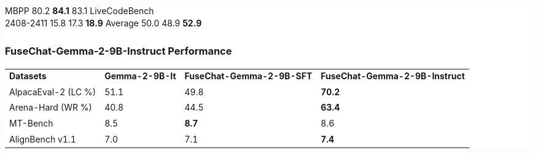   <tr>
    <td>MBPP</td>
    <td>80.2</td>
    <td><strong>84.1</strong></td>
    <td>83.1</td>
  </tr>

  <tr>
    <td>LiveCodeBench<br>2408-2411</td>
    <td>15.8</td>
    <td>17.3</td>
    <td><strong>18.9</strong></td>
  </tr>

  <tr>
    <td>Average</td>
    <td>50.0</td>
    <td>48.9</td>
    <td><strong>52.9</strong></td>
  </tr>
</table>

### FuseChat-Gemma-2-9B-Instruct Performance

<table class="js-sort-table table hidden">
  <tr>
    <td class="js-sort-string"><strong>Datasets</strong></td>
    <td class="js-sort-string"><strong>Gemma-2-9B-It</strong></td>
    <td class="js-sort-string"><strong>FuseChat-Gemma-2-9B-SFT</strong></td>
    <td class="js-sort-string"><strong>FuseChat-Gemma-2-9B-Instruct</strong></td>
  </tr>

  <tr>
    <td style="white-space: nowrap;">AlpacaEval-2 (LC %)</td>
    <td>51.1</td>
    <td>49.8</td>
    <td><strong>70.2</strong></td>
  </tr>

  <tr>
    <td>Arena-Hard (WR %)</td>
    <td>40.8</td>
    <td>44.5</td>
    <td><strong>63.4</strong></td>
  </tr>

  <tr>
    <td>MT-Bench</td>
    <td>8.5</td>
    <td><strong>8.7</strong></td>
    <td>8.6</td>
  </tr>

  <tr>
    <td>AlignBench v1.1</td>
    <td>7.0</td>
    <td>7.1</td>
    <td><strong>7.4</strong></td>
  </tr>
